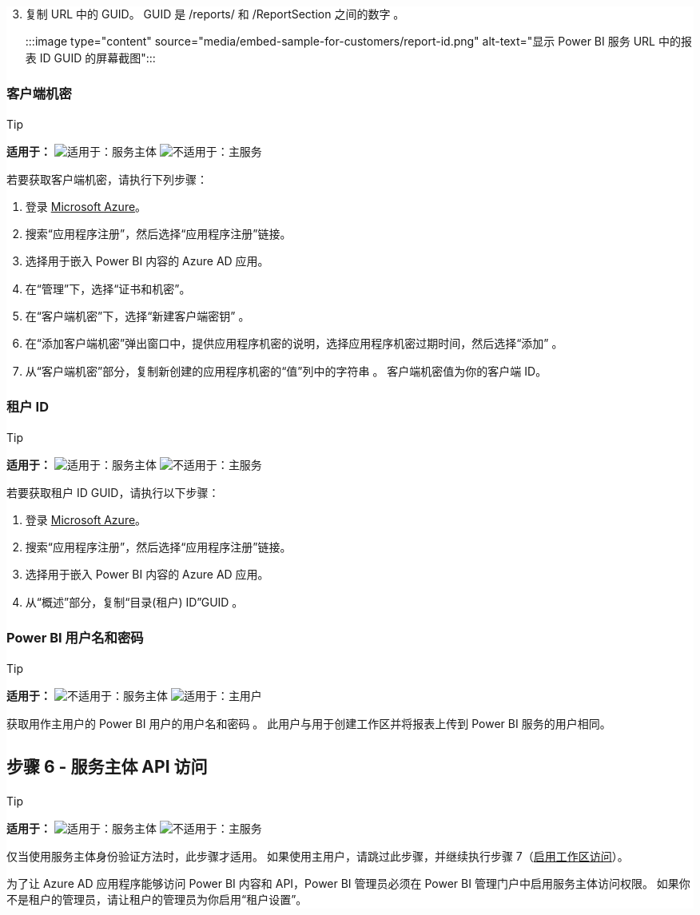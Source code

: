 3. 复制 URL 中的 GUID。 GUID 是 /reports/ 和 /ReportSection 之间的数字 。

    :::image type="content" source="media/embed-sample-for-customers/report-id.png" alt-text="显示 Power BI 服务 URL 中的报表 ID GUID 的屏幕截图":::

### <a name="client-secret"></a>客户端机密

>[!TIP]
>**适用于：** ![适用于：](../../media/yes.png)服务主体 ![不适用于：](../../media/no.png)主服务

若要获取客户端机密，请执行下列步骤：

1. 登录 [Microsoft Azure](https://ms.portal.azure.com/#allservices)。

2. 搜索“应用程序注册”，然后选择“应用程序注册”链接。

3. 选择用于嵌入 Power BI 内容的 Azure AD 应用。

4. 在“管理”下，选择“证书和机密”。  

5. 在“客户端机密”下，选择“新建客户端密钥” 。

6. 在“添加客户端机密”弹出窗口中，提供应用程序机密的说明，选择应用程序机密过期时间，然后选择“添加” 。

7. 从“客户端机密”部分，复制新创建的应用程序机密的“值”列中的字符串 。 客户端机密值为你的客户端 ID。

### <a name="tenant-id"></a>租户 ID

>[!TIP]
>**适用于：** ![适用于：](../../media/yes.png)服务主体 ![不适用于：](../../media/no.png)主服务

若要获取租户 ID GUID，请执行以下步骤：

1. 登录 [Microsoft Azure](https://ms.portal.azure.com/#allservices)。

2. 搜索“应用程序注册”，然后选择“应用程序注册”链接。

3. 选择用于嵌入 Power BI 内容的 Azure AD 应用。

4. 从“概述”部分，复制“目录(租户) ID”GUID 。

### <a name="power-bi-username-and-password"></a>Power BI 用户名和密码

>[!TIP]
>**适用于：** ![不适用于：](../../media/no.png)服务主体 ![适用于：](../../media/yes.png)主用户

获取用作主用户的 Power BI 用户的用户名和密码 。 此用户与用于创建工作区并将报表上传到 Power BI 服务的用户相同。

## <a name="step-6---service-principal-api-access"></a>步骤 6 - 服务主体 API 访问

>[!TIP]
>**适用于：** ![适用于：](../../media/yes.png)服务主体 ![不适用于：](../../media/no.png)主服务
>
>仅当使用服务主体身份验证方法时，此步骤才适用。 如果使用主用户，请跳过此步骤，并继续执行步骤 7（[启用工作区访问](#step-7---enable-workspace-access)）。

为了让 Azure AD 应用程序能够访问 Power BI 内容和 API，Power BI 管理员必须在 Power BI 管理门户中启用服务主体访问权限。 如果你不是租户的管理员，请让租户的管理员为你启用“租户设置”。
        